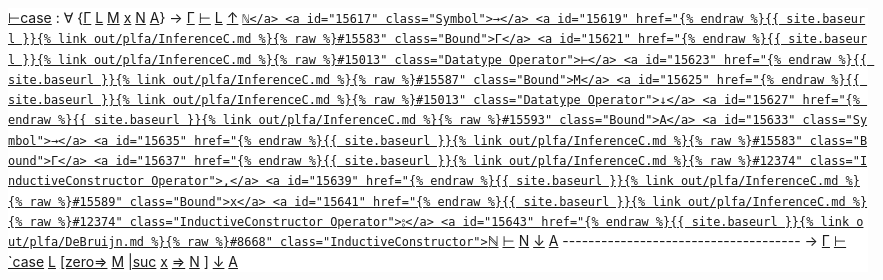   <a id="_⊢_↓_.⊢case"></a><a id="15572" href="{% endraw %}{{ site.baseurl }}{% link out/plfa/InferenceC.md %}{% raw %}#15572" class="InductiveConstructor">⊢case</a> <a id="15578" class="Symbol">:</a> <a id="15580" class="Symbol">∀</a> <a id="15582" class="Symbol">{</a><a id="15583" href="{% endraw %}{{ site.baseurl }}{% link out/plfa/InferenceC.md %}{% raw %}#15583" class="Bound">Γ</a> <a id="15585" href="{% endraw %}{{ site.baseurl }}{% link out/plfa/InferenceC.md %}{% raw %}#15585" class="Bound">L</a> <a id="15587" href="{% endraw %}{{ site.baseurl }}{% link out/plfa/InferenceC.md %}{% raw %}#15587" class="Bound">M</a> <a id="15589" href="{% endraw %}{{ site.baseurl }}{% link out/plfa/InferenceC.md %}{% raw %}#15589" class="Bound">x</a> <a id="15591" href="{% endraw %}{{ site.baseurl }}{% link out/plfa/InferenceC.md %}{% raw %}#15591" class="Bound">N</a> <a id="15593" href="{% endraw %}{{ site.baseurl }}{% link out/plfa/InferenceC.md %}{% raw %}#15593" class="Bound">A</a><a id="15594" class="Symbol">}</a>
    <a id="15600" class="Symbol">→</a> <a id="15602" href="{% endraw %}{{ site.baseurl }}{% link out/plfa/InferenceC.md %}{% raw %}#15583" class="Bound">Γ</a> <a id="15604" href="{% endraw %}{{ site.baseurl }}{% link out/plfa/InferenceC.md %}{% raw %}#14971" class="Datatype Operator">⊢</a> <a id="15606" href="{% endraw %}{{ site.baseurl }}{% link out/plfa/InferenceC.md %}{% raw %}#15585" class="Bound">L</a> <a id="15608" href="{% endraw %}{{ site.baseurl }}{% link out/plfa/InferenceC.md %}{% raw %}#14971" class="Datatype Operator">↑</a> <a id="15610" href="{% endraw %}{{ site.baseurl }}{% link out/plfa/DeBruijn.md %}{% raw %}#8668" class="InductiveConstructor">`ℕ</a>
    <a id="15617" class="Symbol">→</a> <a id="15619" href="{% endraw %}{{ site.baseurl }}{% link out/plfa/InferenceC.md %}{% raw %}#15583" class="Bound">Γ</a> <a id="15621" href="{% endraw %}{{ site.baseurl }}{% link out/plfa/InferenceC.md %}{% raw %}#15013" class="Datatype Operator">⊢</a> <a id="15623" href="{% endraw %}{{ site.baseurl }}{% link out/plfa/InferenceC.md %}{% raw %}#15587" class="Bound">M</a> <a id="15625" href="{% endraw %}{{ site.baseurl }}{% link out/plfa/InferenceC.md %}{% raw %}#15013" class="Datatype Operator">↓</a> <a id="15627" href="{% endraw %}{{ site.baseurl }}{% link out/plfa/InferenceC.md %}{% raw %}#15593" class="Bound">A</a>
    <a id="15633" class="Symbol">→</a> <a id="15635" href="{% endraw %}{{ site.baseurl }}{% link out/plfa/InferenceC.md %}{% raw %}#15583" class="Bound">Γ</a> <a id="15637" href="{% endraw %}{{ site.baseurl }}{% link out/plfa/InferenceC.md %}{% raw %}#12374" class="InductiveConstructor Operator">,</a> <a id="15639" href="{% endraw %}{{ site.baseurl }}{% link out/plfa/InferenceC.md %}{% raw %}#15589" class="Bound">x</a> <a id="15641" href="{% endraw %}{{ site.baseurl }}{% link out/plfa/InferenceC.md %}{% raw %}#12374" class="InductiveConstructor Operator">⦂</a> <a id="15643" href="{% endraw %}{{ site.baseurl }}{% link out/plfa/DeBruijn.md %}{% raw %}#8668" class="InductiveConstructor">`ℕ</a> <a id="15646" href="{% endraw %}{{ site.baseurl }}{% link out/plfa/InferenceC.md %}{% raw %}#15013" class="Datatype Operator">⊢</a> <a id="15648" href="{% endraw %}{{ site.baseurl }}{% link out/plfa/InferenceC.md %}{% raw %}#15591" class="Bound">N</a> <a id="15650" href="{% endraw %}{{ site.baseurl }}{% link out/plfa/InferenceC.md %}{% raw %}#15013" class="Datatype Operator">↓</a> <a id="15652" href="{% endraw %}{{ site.baseurl }}{% link out/plfa/InferenceC.md %}{% raw %}#15593" class="Bound">A</a>
      <a id="15660" class="Comment">-------------------------------------</a>
    <a id="15702" class="Symbol">→</a> <a id="15704" href="{% endraw %}{{ site.baseurl }}{% link out/plfa/InferenceC.md %}{% raw %}#15583" class="Bound">Γ</a> <a id="15706" href="{% endraw %}{{ site.baseurl }}{% link out/plfa/InferenceC.md %}{% raw %}#15013" class="Datatype Operator">⊢</a> <a id="15708" href="{% endraw %}{{ site.baseurl }}{% link out/plfa/InferenceC.md %}{% raw %}#12982" class="InductiveConstructor Operator">`case</a> <a id="15714" href="{% endraw %}{{ site.baseurl }}{% link out/plfa/InferenceC.md %}{% raw %}#15585" class="Bound">L</a> <a id="15716" href="{% endraw %}{{ site.baseurl }}{% link out/plfa/InferenceC.md %}{% raw %}#12982" class="InductiveConstructor Operator">[zero⇒</a> <a id="15723" href="{% endraw %}{{ site.baseurl }}{% link out/plfa/InferenceC.md %}{% raw %}#15587" class="Bound">M</a> <a id="15725" href="{% endraw %}{{ site.baseurl }}{% link out/plfa/InferenceC.md %}{% raw %}#12982" class="InductiveConstructor Operator">|suc</a> <a id="15730" href="{% endraw %}{{ site.baseurl }}{% link out/plfa/InferenceC.md %}{% raw %}#15589" class="Bound">x</a> <a id="15732" href="{% endraw %}{{ site.baseurl }}{% link out/plfa/InferenceC.md %}{% raw %}#12982" class="InductiveConstructor Operator">⇒</a> <a id="15734" href="{% endraw %}{{ site.baseurl }}{% link out/plfa/InferenceC.md %}{% raw %}#15591" class="Bound">N</a> <a id="15736" href="{% endraw %}{{ site.baseurl }}{% link out/plfa/InferenceC.md %}{% raw %}#12982" class="InductiveConstructor Operator">]</a> <a id="15738" href="{% endraw %}{{ site.baseurl }}{% link out/plfa/InferenceC.md %}{% raw %}#15013" class="Datatype Operator">↓</a> <a id="15740" href="{% endraw %}{{ site.baseurl }}{% link out/plfa/InferenceC.md %}{% raw %}#15593" class="Bound">A</a>

